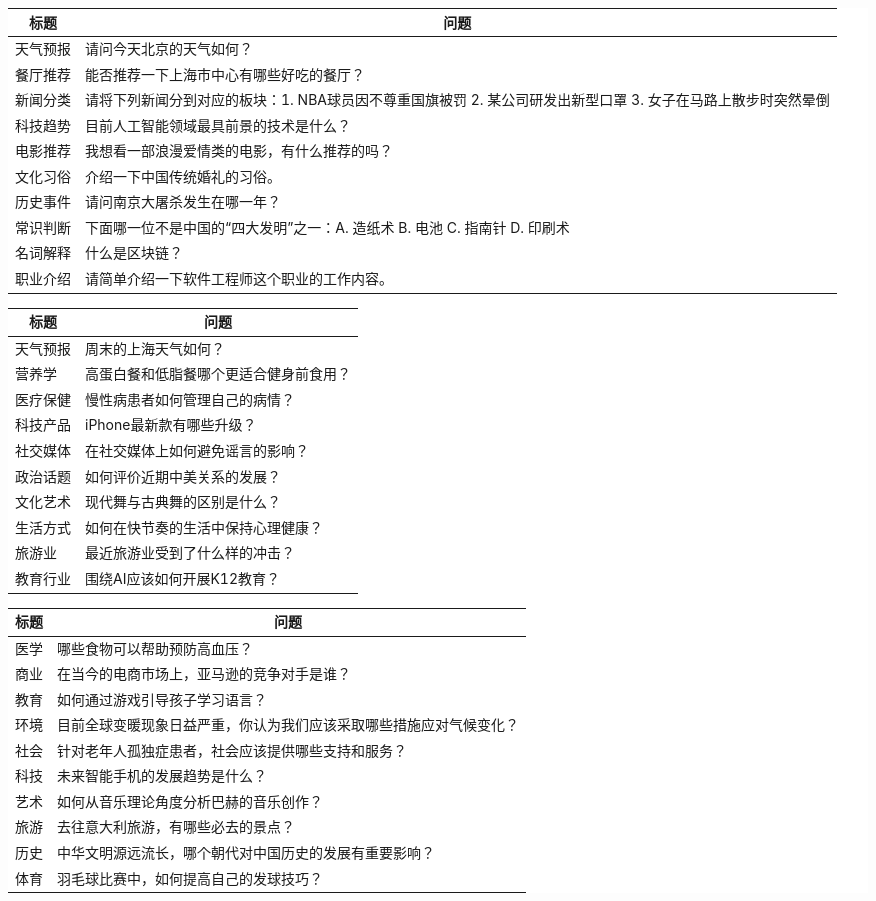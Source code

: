 |标题|问题|
|---|---|
|天气预报|请问今天北京的天气如何？|
|餐厅推荐|能否推荐一下上海市中心有哪些好吃的餐厅？|
|新闻分类|请将下列新闻分到对应的板块：1. NBA球员因不尊重国旗被罚 2. 某公司研发出新型口罩 3. 女子在马路上散步时突然晕倒|
|科技趋势|目前人工智能领域最具前景的技术是什么？|
|电影推荐|我想看一部浪漫爱情类的电影，有什么推荐的吗？|
|文化习俗|介绍一下中国传统婚礼的习俗。|
|历史事件|请问南京大屠杀发生在哪一年？|
|常识判断|下面哪一位不是中国的“四大发明”之一：A. 造纸术 B. 电池 C. 指南针 D. 印刷术|
|名词解释|什么是区块链？|
|职业介绍|请简单介绍一下软件工程师这个职业的工作内容。|

| 标题 | 问题 |
| --- | --- |
| 天气预报 | 周末的上海天气如何？ |
| 营养学 | 高蛋白餐和低脂餐哪个更适合健身前食用？ |
| 医疗保健 | 慢性病患者如何管理自己的病情？ |
| 科技产品 | iPhone最新款有哪些升级？ |
| 社交媒体 | 在社交媒体上如何避免谣言的影响？ |
| 政治话题 | 如何评价近期中美关系的发展？ |
| 文化艺术 | 现代舞与古典舞的区别是什么？ |
| 生活方式 | 如何在快节奏的生活中保持心理健康？ |
| 旅游业 | 最近旅游业受到了什么样的冲击？ |
| 教育行业 | 围绕AI应该如何开展K12教育？ |

|标题|问题|
|----|----|
|医学|哪些食物可以帮助预防高血压？|
|商业|在当今的电商市场上，亚马逊的竞争对手是谁？|
|教育|如何通过游戏引导孩子学习语言？|
|环境|目前全球变暖现象日益严重，你认为我们应该采取哪些措施应对气候变化？|
|社会|针对老年人孤独症患者，社会应该提供哪些支持和服务？|
|科技|未来智能手机的发展趋势是什么？|
|艺术|如何从音乐理论角度分析巴赫的音乐创作？|
|旅游|去往意大利旅游，有哪些必去的景点？|
|历史|中华文明源远流长，哪个朝代对中国历史的发展有重要影响？|
|体育|羽毛球比赛中，如何提高自己的发球技巧？|
